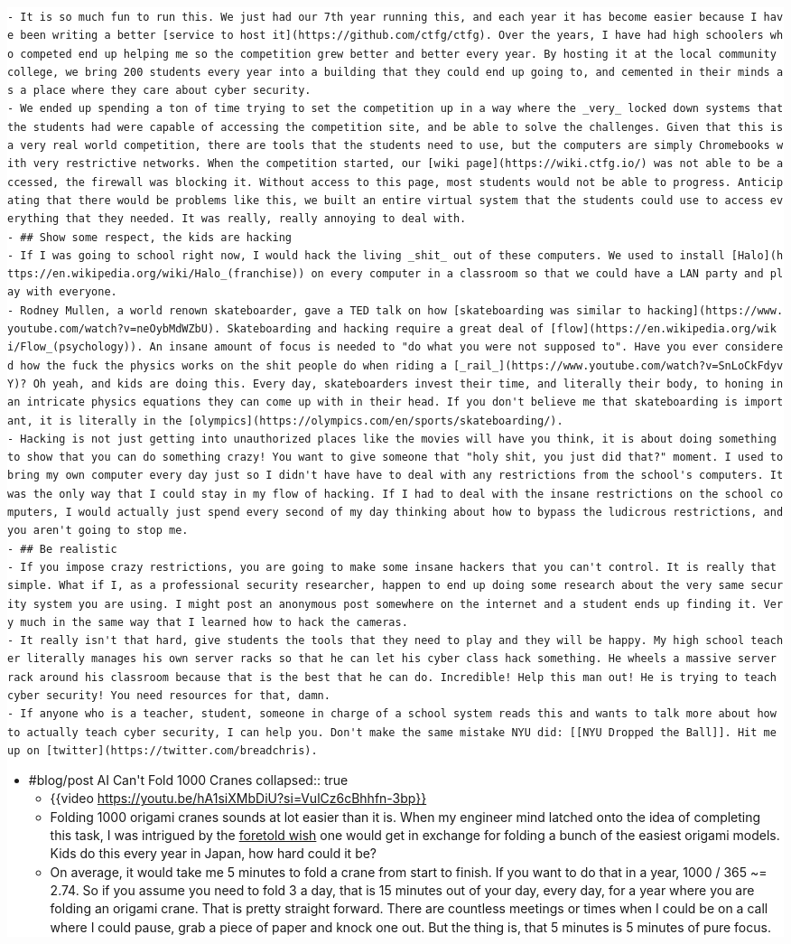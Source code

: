 	- It is so much fun to run this. We just had our 7th year running this, and each year it has become easier because I have been writing a better [service to host it](https://github.com/ctfg/ctfg). Over the years, I have had high schoolers who competed end up helping me so the competition grew better and better every year. By hosting it at the local community college, we bring 200 students every year into a building that they could end up going to, and cemented in their minds as a place where they care about cyber security.
	- We ended up spending a ton of time trying to set the competition up in a way where the _very_ locked down systems that the students had were capable of accessing the competition site, and be able to solve the challenges. Given that this is a very real world competition, there are tools that the students need to use, but the computers are simply Chromebooks with very restrictive networks. When the competition started, our [wiki page](https://wiki.ctfg.io/) was not able to be accessed, the firewall was blocking it. Without access to this page, most students would not be able to progress. Anticipating that there would be problems like this, we built an entire virtual system that the students could use to access everything that they needed. It was really, really annoying to deal with.
	- ## Show some respect, the kids are hacking
	- If I was going to school right now, I would hack the living _shit_ out of these computers. We used to install [Halo](https://en.wikipedia.org/wiki/Halo_(franchise)) on every computer in a classroom so that we could have a LAN party and play with everyone.
	- Rodney Mullen, a world renown skateboarder, gave a TED talk on how [skateboarding was similar to hacking](https://www.youtube.com/watch?v=neOybMdWZbU). Skateboarding and hacking require a great deal of [flow](https://en.wikipedia.org/wiki/Flow_(psychology)). An insane amount of focus is needed to "do what you were not supposed to". Have you ever considered how the fuck the physics works on the shit people do when riding a [_rail_](https://www.youtube.com/watch?v=SnLoCkFdyvY)? Oh yeah, and kids are doing this. Every day, skateboarders invest their time, and literally their body, to honing in an intricate physics equations they can come up with in their head. If you don't believe me that skateboarding is important, it is literally in the [olympics](https://olympics.com/en/sports/skateboarding/).
	- Hacking is not just getting into unauthorized places like the movies will have you think, it is about doing something to show that you can do something crazy! You want to give someone that "holy shit, you just did that?" moment. I used to bring my own computer every day just so I didn't have have to deal with any restrictions from the school's computers. It was the only way that I could stay in my flow of hacking. If I had to deal with the insane restrictions on the school computers, I would actually just spend every second of my day thinking about how to bypass the ludicrous restrictions, and you aren't going to stop me.
	- ## Be realistic
	- If you impose crazy restrictions, you are going to make some insane hackers that you can't control. It is really that simple. What if I, as a professional security researcher, happen to end up doing some research about the very same security system you are using. I might post an anonymous post somewhere on the internet and a student ends up finding it. Very much in the same way that I learned how to hack the cameras.
	- It really isn't that hard, give students the tools that they need to play and they will be happy. My high school teacher literally manages his own server racks so that he can let his cyber class hack something. He wheels a massive server rack around his classroom because that is the best that he can do. Incredible! Help this man out! He is trying to teach cyber security! You need resources for that, damn.
	- If anyone who is a teacher, student, someone in charge of a school system reads this and wants to talk more about how to actually teach cyber security, I can help you. Don't make the same mistake NYU did: [[NYU Dropped the Ball]]. Hit me up on [twitter](https://twitter.com/breadchris).
- #blog/post AI Can't Fold 1000 Cranes
  collapsed:: true
	- {{video https://youtu.be/hA1siXMbDiU?si=VulCz6cBhhfn-3bp}}
	- Folding 1000 origami cranes sounds at lot easier than it is. When my engineer mind latched onto the idea of completing this task, I was intrigued by the [foretold wish](https://en.wikipedia.org/wiki/One_thousand_origami_cranes) one would get in exchange for folding a bunch of the easiest origami models. Kids do this every year in Japan, how hard could it be?
	- On average, it would take me 5 minutes to fold a crane from start to finish. If you want to do that in a year, 1000 / 365 ~= 2.74. So if you assume you need to fold 3 a day, that is 15 minutes out of your day, every day, for a year where you are folding an origami crane. That is pretty straight forward. There are countless meetings or times when I could be on a call where I could pause, grab a piece of paper and knock one out. But the thing is, that 5 minutes is 5 minutes of pure focus.